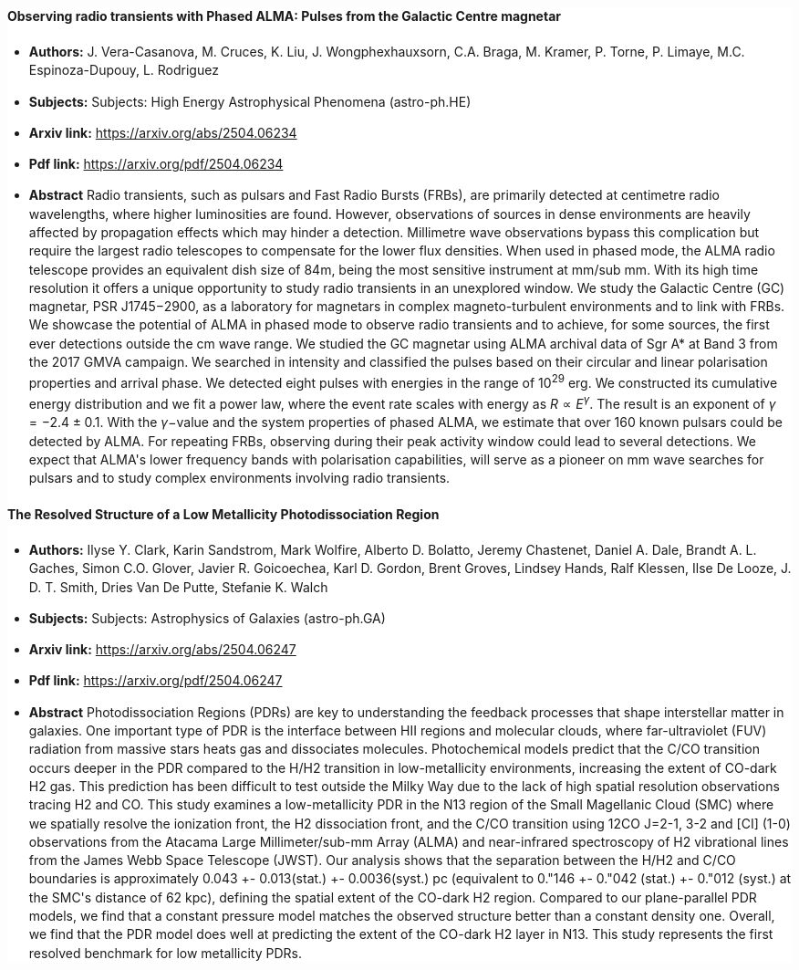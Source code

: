 #### Observing radio transients with Phased ALMA: Pulses from the Galactic Centre magnetar
 - **Authors:** J. Vera-Casanova, M. Cruces, K. Liu, J. Wongphexhauxsorn, C.A. Braga, M. Kramer, P. Torne, P. Limaye, M.C. Espinoza-Dupouy, L. Rodriguez
 - **Subjects:** Subjects:
High Energy Astrophysical Phenomena (astro-ph.HE)
 - **Arxiv link:** https://arxiv.org/abs/2504.06234

 - **Pdf link:** https://arxiv.org/pdf/2504.06234

 - **Abstract**
 Radio transients, such as pulsars and Fast Radio Bursts (FRBs), are primarily detected at centimetre radio wavelengths, where higher luminosities are found. However, observations of sources in dense environments are heavily affected by propagation effects which may hinder a detection. Millimetre wave observations bypass this complication but require the largest radio telescopes to compensate for the lower flux densities. When used in phased mode, the ALMA radio telescope provides an equivalent dish size of 84m, being the most sensitive instrument at mm/sub mm. With its high time resolution it offers a unique opportunity to study radio transients in an unexplored window. We study the Galactic Centre (GC) magnetar, PSR J1745$-$2900, as a laboratory for magnetars in complex magneto-turbulent environments and to link with FRBs. We showcase the potential of ALMA in phased mode to observe radio transients and to achieve, for some sources, the first ever detections outside the cm wave range. We studied the GC magnetar using ALMA archival data of Sgr A* at Band 3 from the 2017 GMVA campaign. We searched in intensity and classified the pulses based on their circular and linear polarisation properties and arrival phase. We detected eight pulses with energies in the range of 10$^{29}$ erg. We constructed its cumulative energy distribution and we fit a power law, where the event rate scales with energy as $R \propto E^{\gamma}$. The result is an exponent of $\gamma = -2.4 \pm 0.1$. With the $\gamma -$value and the system properties of phased ALMA, we estimate that over 160 known pulsars could be detected by ALMA. For repeating FRBs, observing during their peak activity window could lead to several detections. We expect that ALMA's lower frequency bands with polarisation capabilities, will serve as a pioneer on mm wave searches for pulsars and to study complex environments involving radio transients.
#### The Resolved Structure of a Low Metallicity Photodissociation Region
 - **Authors:** Ilyse Y. Clark, Karin Sandstrom, Mark Wolfire, Alberto D. Bolatto, Jeremy Chastenet, Daniel A. Dale, Brandt A. L. Gaches, Simon C.O. Glover, Javier R. Goicoechea, Karl D. Gordon, Brent Groves, Lindsey Hands, Ralf Klessen, Ilse De Looze, J. D. T. Smith, Dries Van De Putte, Stefanie K. Walch
 - **Subjects:** Subjects:
Astrophysics of Galaxies (astro-ph.GA)
 - **Arxiv link:** https://arxiv.org/abs/2504.06247

 - **Pdf link:** https://arxiv.org/pdf/2504.06247

 - **Abstract**
 Photodissociation Regions (PDRs) are key to understanding the feedback processes that shape interstellar matter in galaxies. One important type of PDR is the interface between HII regions and molecular clouds, where far-ultraviolet (FUV) radiation from massive stars heats gas and dissociates molecules. Photochemical models predict that the C/CO transition occurs deeper in the PDR compared to the H/H2 transition in low-metallicity environments, increasing the extent of CO-dark H2 gas. This prediction has been difficult to test outside the Milky Way due to the lack of high spatial resolution observations tracing H2 and CO. This study examines a low-metallicity PDR in the N13 region of the Small Magellanic Cloud (SMC) where we spatially resolve the ionization front, the H2 dissociation front, and the C/CO transition using 12CO J=2-1, 3-2 and [CI] (1-0) observations from the Atacama Large Millimeter/sub-mm Array (ALMA) and near-infrared spectroscopy of H2 vibrational lines from the James Webb Space Telescope (JWST). Our analysis shows that the separation between the H/H2 and C/CO boundaries is approximately 0.043 +- 0.013(stat.) +- 0.0036(syst.) pc (equivalent to 0."146 +- 0."042 (stat.) +- 0."012 (syst.) at the SMC's distance of 62 kpc), defining the spatial extent of the CO-dark H2 region. Compared to our plane-parallel PDR models, we find that a constant pressure model matches the observed structure better than a constant density one. Overall, we find that the PDR model does well at predicting the extent of the CO-dark H2 layer in N13. This study represents the first resolved benchmark for low metallicity PDRs.
